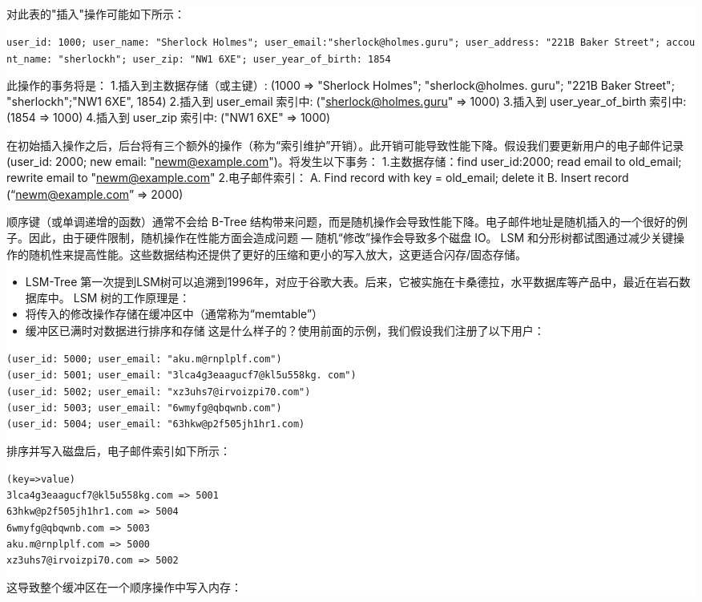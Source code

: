 对此表的"插入"操作可能如下所示：

```
user_id: 1000; user_name: "Sherlock Holmes"; user_email:"sherlock@holmes.guru"; user_address: "221B Baker Street"; account_name: "sherlockh"; user_zip: "NW1 6XE"; user_year_of_birth: 1854
```

此操作的事务将是：
  1.插入到主数据存储（或主键）:
    (1000 => "Sherlock Holmes"; "sherlock@holmes. guru"; "221B Baker Street"; "sherlockh";"NW1 6XE", 1854)
  2.插入到 user_email 索引中: ("sherlock@holmes.guru" => 1000)
  3.插入到 user_year_of_birth 索引中: (1854 => 1000)
  4.插入到 user_zip 索引中: ("NW1 6XE" => 1000)

在初始插入操作之后，后台将有三个额外的操作（称为“索引维护”开销）。此开销可能导致性能下降。假设我们要更新用户的电子邮件记录
(user_id: 2000; new email: "newm@example.com")。将发生以下事务：
  1.主数据存储：find user_id:2000; read email to old_email; rewrite email to "newm@example.com"
  2.电子邮件索引：
    A. Find record with key = old_email; delete it
    B. Insert record (“newm@example.com” => 2000)

顺序键（或单调递增的函数）通常不会给 B-Tree 结构带来问题，而是随机操作会导致性能下降。电子邮件地址是随机插入的一个很好的例子。因此，由于硬件限制，随机操作在性能方面会造成问题 — 随机“修改”操作会导致多个磁盘 IO。
LSM 和分形树都试图通过减少关键操作的随机性来提高性能。这些数据结构还提供了更好的压缩和更小的写入放大，这更适合闪存/固态存储。

- LSM-Tree
第一次提到LSM树可以追溯到1996年，对应于谷歌大表。后来，它被实施在卡桑德拉，水平数据库等产品中，最近在岩石数据库中。
LSM 树的工作原理是：
 - 将传入的修改操作存储在缓冲区中（通常称为“memtable”）
 - 缓冲区已满时对数据进行排序和存储
这是什么样子的？使用前面的示例，我们假设我们注册了以下用户：

```
(user_id: 5000; user_email: "aku.m@rnplplf.com") 
(user_id: 5001; user_email: "3lca4g3eaagucf7@kl5u558kg. com")
(user_id: 5002; user_email: "xz3uhs7@irvoizpi70.com") 
(user_id: 5003; user_email: "6wmyfg@qbqwnb.com") 
(user_id: 5004; user_email: "63hkw@p2f505jh1hr1.com)
```

排序并写入磁盘后，电子邮件索引如下所示：

```
(key=>value) 
3lca4g3eaagucf7@kl5u558kg.com => 5001 
63hkw@p2f505jh1hr1.com => 5004 
6wmyfg@qbqwnb.com => 5003 
aku.m@rnplplf.com => 5000 
xz3uhs7@irvoizpi70.com => 5002
```

这导致整个缓冲区在一个顺序操作中写入内存：
